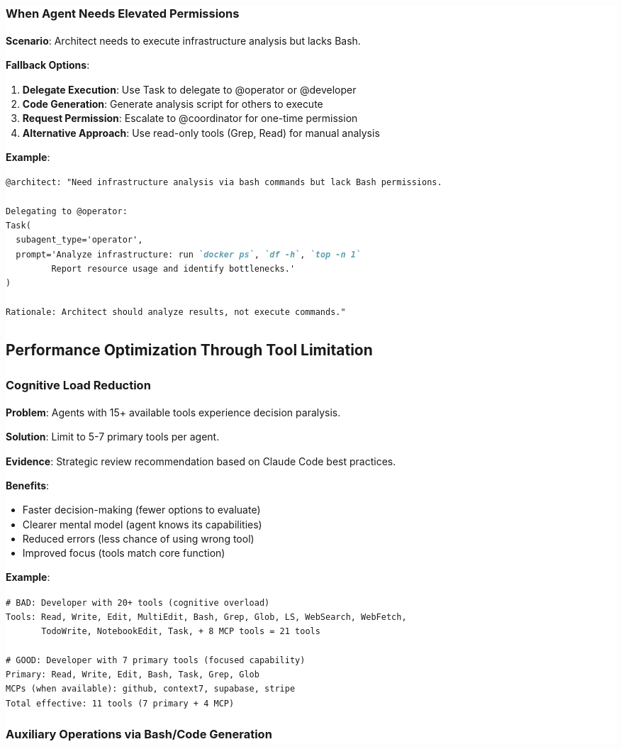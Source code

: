 
### When Agent Needs Elevated Permissions

**Scenario**: Architect needs to execute infrastructure analysis but lacks Bash.

**Fallback Options**:
1. **Delegate Execution**: Use Task to delegate to @operator or @developer
2. **Code Generation**: Generate analysis script for others to execute
3. **Request Permission**: Escalate to @coordinator for one-time permission
4. **Alternative Approach**: Use read-only tools (Grep, Read) for manual analysis

**Example**:
```markdown
@architect: "Need infrastructure analysis via bash commands but lack Bash permissions.

Delegating to @operator:
Task(
  subagent_type='operator',
  prompt='Analyze infrastructure: run `docker ps`, `df -h`, `top -n 1`
         Report resource usage and identify bottlenecks.'
)

Rationale: Architect should analyze results, not execute commands."
```

## Performance Optimization Through Tool Limitation

### Cognitive Load Reduction

**Problem**: Agents with 15+ available tools experience decision paralysis.

**Solution**: Limit to 5-7 primary tools per agent.

**Evidence**: Strategic review recommendation based on Claude Code best practices.

**Benefits**:
- Faster decision-making (fewer options to evaluate)
- Clearer mental model (agent knows its capabilities)
- Reduced errors (less chance of using wrong tool)
- Improved focus (tools match core function)

**Example**:
```
# BAD: Developer with 20+ tools (cognitive overload)
Tools: Read, Write, Edit, MultiEdit, Bash, Grep, Glob, LS, WebSearch, WebFetch,
       TodoWrite, NotebookEdit, Task, + 8 MCP tools = 21 tools

# GOOD: Developer with 7 primary tools (focused capability)
Primary: Read, Write, Edit, Bash, Task, Grep, Glob
MCPs (when available): github, context7, supabase, stripe
Total effective: 11 tools (7 primary + 4 MCP)
```

### Auxiliary Operations via Bash/Code Generation
